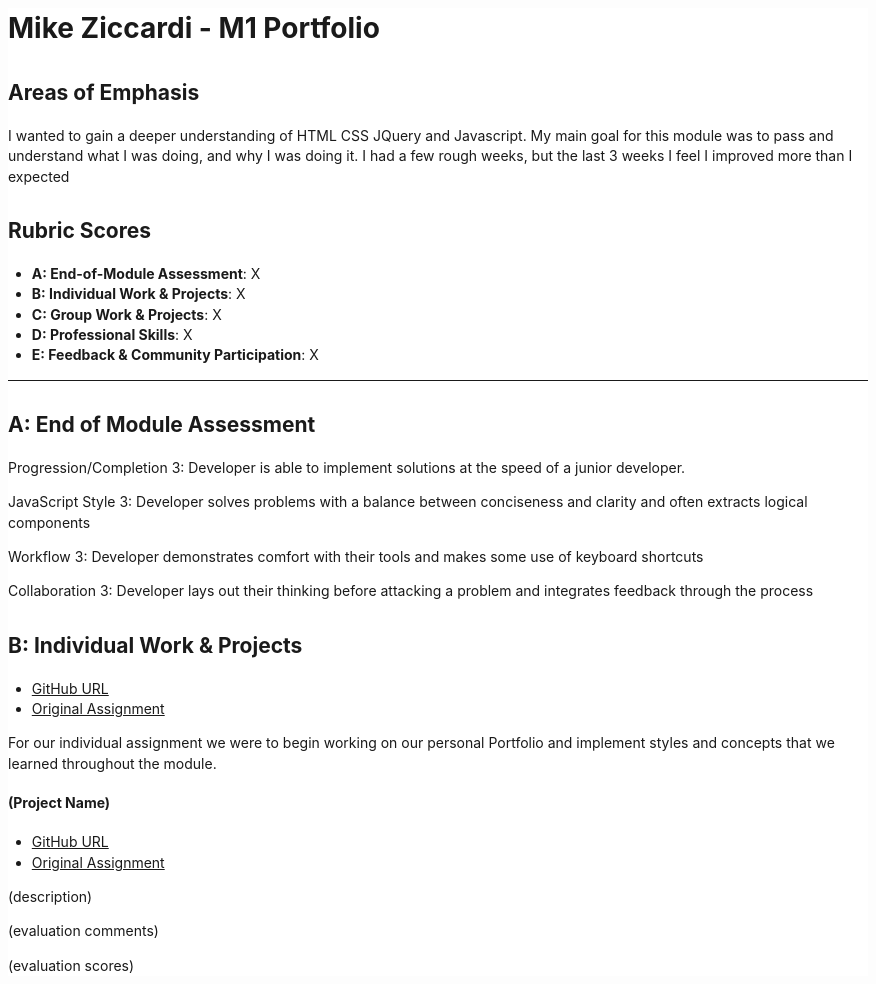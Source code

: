 # Mike Ziccardi - M1 Portfolio

 ## Areas of Emphasis

I wanted to gain a deeper understanding of HTML CSS JQuery and Javascript. My main goal for this module was to pass and understand what I was doing, and why I was doing it. I had a few rough weeks, but the last 3 weeks I feel I improved more than I expected

## Rubric Scores

 * **A: End-of-Module Assessment**: X
 * **B: Individual Work & Projects**: X
 * **C: Group Work & Projects**: X
 * **D: Professional Skills**: X
 * **E: Feedback & Community Participation**: X

 -----------------------

## A: End of Module Assessment

Progression/Completion 3: Developer is able to implement solutions at the speed of a junior developer.

JavaScript Style 3: Developer solves problems with a balance between conciseness and clarity and often extracts logical components

Workflow 3: Developer demonstrates comfort with their tools and makes some use of keyboard shortcuts

Collaboration 3: Developer lays out their thinking before attacking a problem and integrates feedback through the process

## B: Individual Work & Projects
* [GitHub URL](https://github.com/mziccardi/portfolio)
* [Original Assignment]()

For our individual assignment we were to begin working on our personal Portfolio and implement styles and concepts that we learned throughout the module.



#### (Project Name)

 * [GitHub URL]()
 * [Original Assignment]()

 (description)

 (evaluation comments)

 (evaluation scores)


